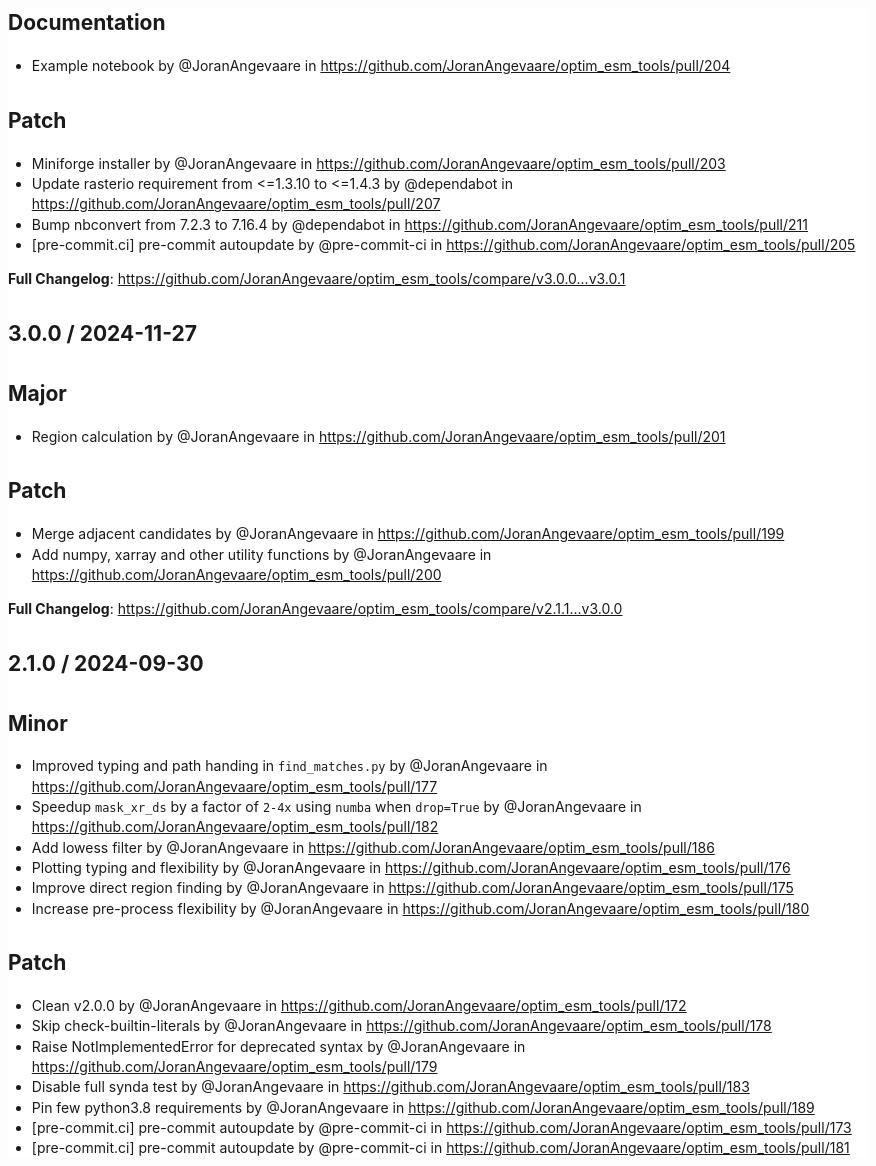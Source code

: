 ## Documentation
* Example notebook by @JoranAngevaare in https://github.com/JoranAngevaare/optim_esm_tools/pull/204

## Patch
* Miniforge installer by @JoranAngevaare in https://github.com/JoranAngevaare/optim_esm_tools/pull/203
* Update rasterio requirement from <=1.3.10 to <=1.4.3 by @dependabot in https://github.com/JoranAngevaare/optim_esm_tools/pull/207
* Bump nbconvert from 7.2.3 to 7.16.4 by @dependabot in https://github.com/JoranAngevaare/optim_esm_tools/pull/211
* [pre-commit.ci] pre-commit autoupdate by @pre-commit-ci in https://github.com/JoranAngevaare/optim_esm_tools/pull/205

**Full Changelog**: https://github.com/JoranAngevaare/optim_esm_tools/compare/v3.0.0...v3.0.1

3.0.0 / 2024-11-27
------------------
## Major
* Region calculation by @JoranAngevaare in https://github.com/JoranAngevaare/optim_esm_tools/pull/201

## Patch
* Merge adjacent candidates by @JoranAngevaare in https://github.com/JoranAngevaare/optim_esm_tools/pull/199
* Add numpy, xarray and other utility functions by @JoranAngevaare in https://github.com/JoranAngevaare/optim_esm_tools/pull/200

**Full Changelog**: https://github.com/JoranAngevaare/optim_esm_tools/compare/v2.1.1...v3.0.0


2.1.0 / 2024-09-30
------------------
## Minor
* Improved typing and path handing in `find_matches.py` by @JoranAngevaare in https://github.com/JoranAngevaare/optim_esm_tools/pull/177
* Speedup `mask_xr_ds` by a factor of `2-4x` using `numba`  when `drop=True` by @JoranAngevaare in https://github.com/JoranAngevaare/optim_esm_tools/pull/182
* Add lowess filter by @JoranAngevaare in https://github.com/JoranAngevaare/optim_esm_tools/pull/186
* Plotting typing and flexibility by @JoranAngevaare in https://github.com/JoranAngevaare/optim_esm_tools/pull/176
* Improve direct region finding by @JoranAngevaare in https://github.com/JoranAngevaare/optim_esm_tools/pull/175
* Increase pre-process flexibility by @JoranAngevaare in https://github.com/JoranAngevaare/optim_esm_tools/pull/180

## Patch
* Clean v2.0.0 by @JoranAngevaare in https://github.com/JoranAngevaare/optim_esm_tools/pull/172
* Skip check-builtin-literals by @JoranAngevaare in https://github.com/JoranAngevaare/optim_esm_tools/pull/178
* Raise NotImplementedError for deprecated syntax by @JoranAngevaare in https://github.com/JoranAngevaare/optim_esm_tools/pull/179
* Disable full synda test by @JoranAngevaare in https://github.com/JoranAngevaare/optim_esm_tools/pull/183
* Pin few python3.8 requirements by @JoranAngevaare in https://github.com/JoranAngevaare/optim_esm_tools/pull/189
* [pre-commit.ci] pre-commit autoupdate by @pre-commit-ci in https://github.com/JoranAngevaare/optim_esm_tools/pull/173
* [pre-commit.ci] pre-commit autoupdate by @pre-commit-ci in https://github.com/JoranAngevaare/optim_esm_tools/pull/181
